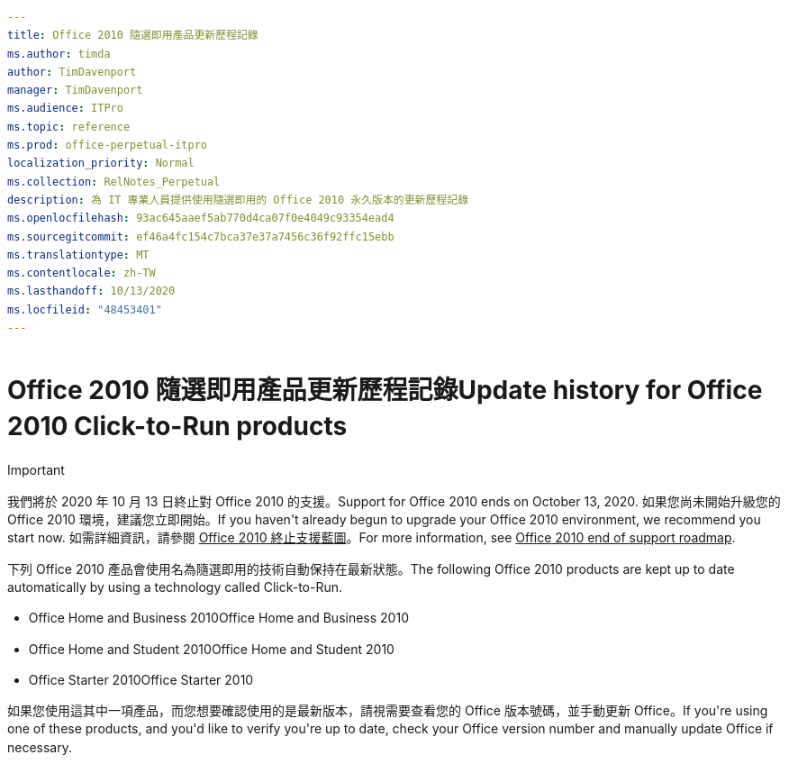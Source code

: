 ```yaml
---
title: Office 2010 隨選即用產品更新歷程記錄
ms.author: timda
author: TimDavenport
manager: TimDavenport
ms.audience: ITPro
ms.topic: reference
ms.prod: office-perpetual-itpro
localization_priority: Normal
ms.collection: RelNotes_Perpetual
description: 為 IT 專業人員提供使用隨選即用的 Office 2010 永久版本的更新歷程記錄
ms.openlocfilehash: 93ac645aaef5ab770d4ca07f0e4049c93354ead4
ms.sourcegitcommit: ef46a4fc154c7bca37e37a7456c36f92ffc15ebb
ms.translationtype: MT
ms.contentlocale: zh-TW
ms.lasthandoff: 10/13/2020
ms.locfileid: "48453401"
---
```

# <a name="update-history-for-office-2010-click-to-run-products"></a><span data-ttu-id="0c2fa-103">Office 2010 隨選即用產品更新歷程記錄</span><span class="sxs-lookup"><span data-stu-id="0c2fa-103">Update history for Office 2010 Click-to-Run products</span></span>

> [!IMPORTANT]
> <span data-ttu-id="0c2fa-104">我們將於 2020 年 10 月 13 日終止對 Office 2010 的支援。</span><span class="sxs-lookup"><span data-stu-id="0c2fa-104">Support for Office 2010 ends on October 13, 2020.</span></span> <span data-ttu-id="0c2fa-105">如果您尚未開始升級您的 Office 2010 環境，建議您立即開始。</span><span class="sxs-lookup"><span data-stu-id="0c2fa-105">If you haven't already begun to upgrade your Office 2010 environment, we recommend you start now.</span></span> <span data-ttu-id="0c2fa-106">如需詳細資訊，請參閱 [Office 2010 終止支援藍圖](https://docs.microsoft.com/DeployOffice/office-2010-end-support-roadmap)。</span><span class="sxs-lookup"><span data-stu-id="0c2fa-106">For more information, see [Office 2010 end of support roadmap](https://docs.microsoft.com/DeployOffice/office-2010-end-support-roadmap).</span></span> 


<span data-ttu-id="0c2fa-107">下列 Office 2010 產品會使用名為隨選即用的技術自動保持在最新狀態。</span><span class="sxs-lookup"><span data-stu-id="0c2fa-107">The following Office 2010 products are kept up to date automatically by using a technology called Click-to-Run.</span></span>
  
- <span data-ttu-id="0c2fa-108">Office Home and Business 2010</span><span class="sxs-lookup"><span data-stu-id="0c2fa-108">Office Home and Business 2010</span></span>
    
- <span data-ttu-id="0c2fa-109">Office Home and Student 2010</span><span class="sxs-lookup"><span data-stu-id="0c2fa-109">Office Home and Student 2010</span></span>
    
- <span data-ttu-id="0c2fa-110">Office Starter 2010</span><span class="sxs-lookup"><span data-stu-id="0c2fa-110">Office Starter 2010</span></span>
    
<span data-ttu-id="0c2fa-111">如果您使用這其中一項產品，而您想要確認使用的是最新版本，請視需要查看您的 Office 版本號碼，並手動更新 Office。</span><span class="sxs-lookup"><span data-stu-id="0c2fa-111">If you're using one of these products, and you'd like to verify you're up to date, check your Office version number and manually update Office if necessary.</span></span>
  